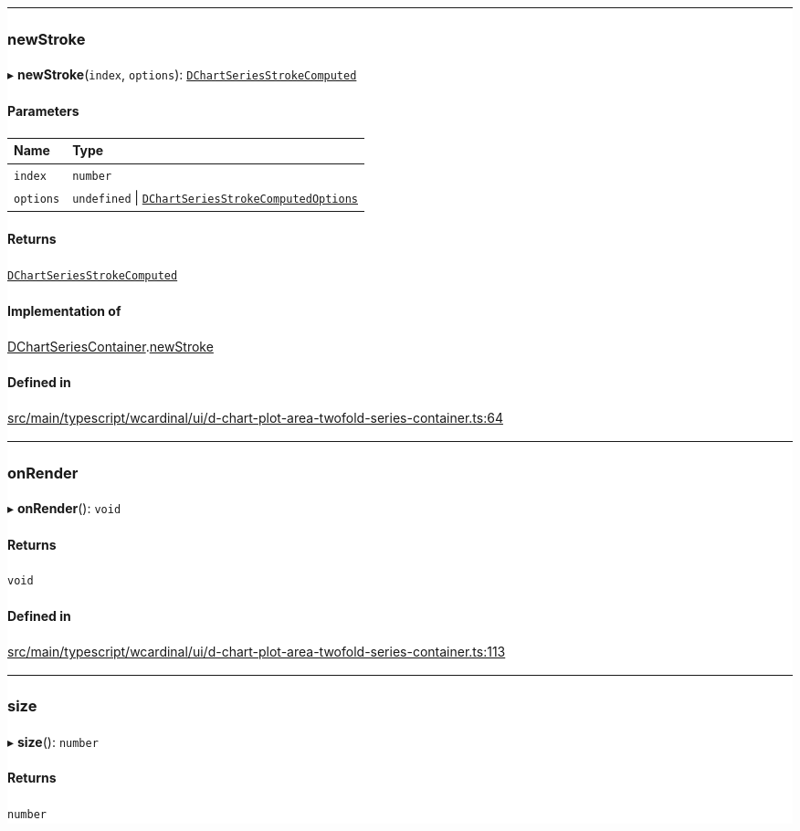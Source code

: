 ___

### newStroke

▸ **newStroke**(`index`, `options`): [`DChartSeriesStrokeComputed`](../interfaces/DChartSeriesStrokeComputed.md)

#### Parameters

| Name | Type |
| :------ | :------ |
| `index` | `number` |
| `options` | `undefined` \| [`DChartSeriesStrokeComputedOptions`](../interfaces/DChartSeriesStrokeComputedOptions.md) |

#### Returns

[`DChartSeriesStrokeComputed`](../interfaces/DChartSeriesStrokeComputed.md)

#### Implementation of

[DChartSeriesContainer](../interfaces/DChartSeriesContainer.md).[newStroke](../interfaces/DChartSeriesContainer.md#newstroke)

#### Defined in

[src/main/typescript/wcardinal/ui/d-chart-plot-area-twofold-series-container.ts:64](https://github.com/winter-cardinal/winter-cardinal-ui/blob/v0.457.0/src/main/typescript/wcardinal/ui/d-chart-plot-area-twofold-series-container.ts#L64)

___

### onRender

▸ **onRender**(): `void`

#### Returns

`void`

#### Defined in

[src/main/typescript/wcardinal/ui/d-chart-plot-area-twofold-series-container.ts:113](https://github.com/winter-cardinal/winter-cardinal-ui/blob/v0.457.0/src/main/typescript/wcardinal/ui/d-chart-plot-area-twofold-series-container.ts#L113)

___

### size

▸ **size**(): `number`

#### Returns

`number`
